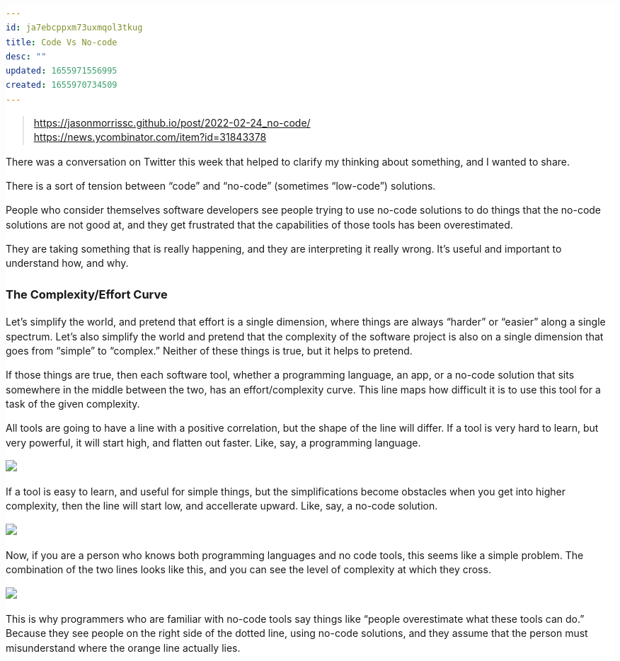 ```yaml
---
id: ja7ebcppxm73uxmqol3tkug
title: Code Vs No-code
desc: ""
updated: 1655971556995
created: 1655970734509
---
```


> https://jasonmorrissc.github.io/post/2022-02-24_no-code/  
> https://news.ycombinator.com/item?id=31843378

There was a conversation on Twitter this week that helped to clarify my thinking about something, and I wanted to share.

There is a sort of tension between “code” and “no-code” (sometimes “low-code”) solutions.

People who consider themselves software developers see people trying to use no-code solutions to do things that the no-code solutions are not good at, and they get frustrated that the capabilities of those tools has been overestimated.

They are taking something that is really happening, and they are interpreting it really wrong. It’s useful and important to understand how, and why.

### The Complexity/Effort Curve

Let’s simplify the world, and pretend that effort is a single dimension, where things are always “harder” or “easier” along a single spectrum. Let’s also simplify the world and pretend that the complexity of the software project is also on a single dimension that goes from “simple” to “complex.” Neither of these things is true, but it helps to pretend.

If those things are true, then each software tool, whether a programming language, an app, or a no-code solution that sits somewhere in the middle between the two, has an effort/complexity curve. This line maps how difficult it is to use this tool for a task of the given complexity.

All tools are going to have a line with a positive correlation, but the shape of the line will differ. If a tool is very hard to learn, but very powerful, it will start high, and flatten out faster. Like, say, a programming language.

![](https://jasonmorrissc.github.io/code_graph.png)

If a tool is easy to learn, and useful for simple things, but the simplifications become obstacles when you get into higher complexity, then the line will start low, and accellerate upward. Like, say, a no-code solution.

![](https://jasonmorrissc.github.io/no_code_graph.png)

Now, if you are a person who knows both programming languages and no code tools, this seems like a simple problem. The combination of the two lines looks like this, and you can see the level of complexity at which they cross.

![](https://jasonmorrissc.github.io/both_graph.png)

This is why programmers who are familiar with no-code tools say things like “people overestimate what these tools can do.” Because they see people on the right side of the dotted line, using no-code solutions, and they assume that the person must misunderstand where the orange line actually lies.
